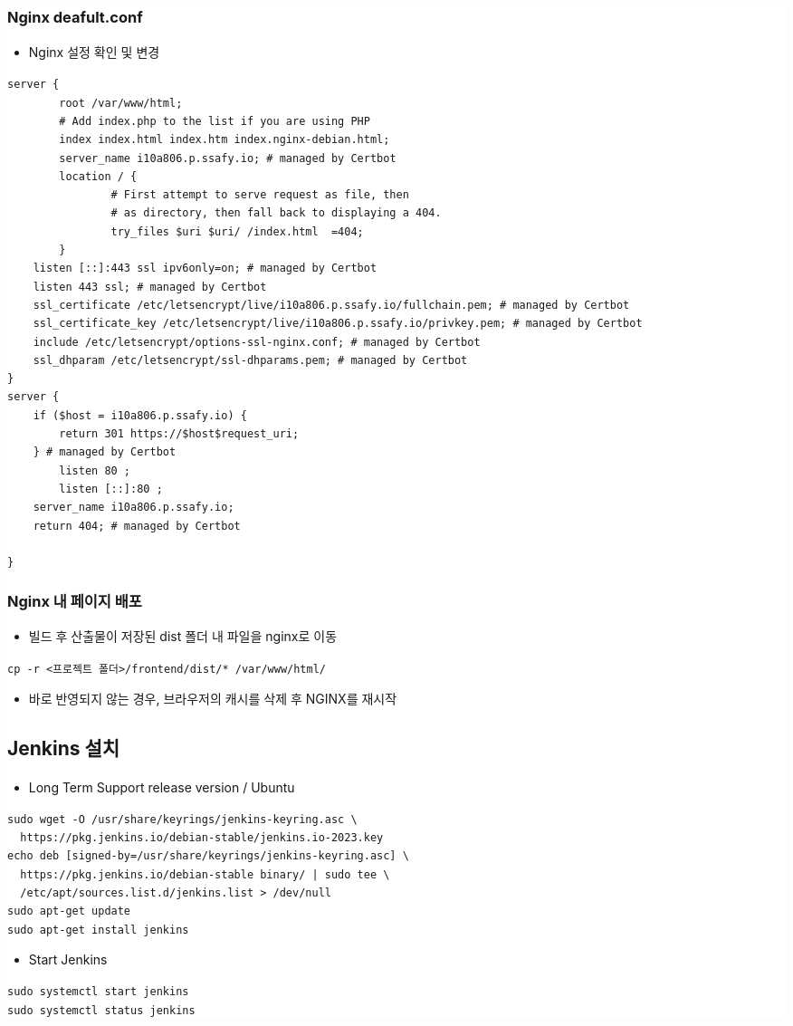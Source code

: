 ### Nginx deafult.conf
- Nginx 설정 확인 및 변경
```shell
server {
        root /var/www/html;
        # Add index.php to the list if you are using PHP
        index index.html index.htm index.nginx-debian.html;
        server_name i10a806.p.ssafy.io; # managed by Certbot
        location / {
                # First attempt to serve request as file, then
                # as directory, then fall back to displaying a 404.
                try_files $uri $uri/ /index.html  =404;
        }
    listen [::]:443 ssl ipv6only=on; # managed by Certbot
    listen 443 ssl; # managed by Certbot
    ssl_certificate /etc/letsencrypt/live/i10a806.p.ssafy.io/fullchain.pem; # managed by Certbot
    ssl_certificate_key /etc/letsencrypt/live/i10a806.p.ssafy.io/privkey.pem; # managed by Certbot
    include /etc/letsencrypt/options-ssl-nginx.conf; # managed by Certbot
    ssl_dhparam /etc/letsencrypt/ssl-dhparams.pem; # managed by Certbot
}
server {
    if ($host = i10a806.p.ssafy.io) {
        return 301 https://$host$request_uri;
    } # managed by Certbot
        listen 80 ;
        listen [::]:80 ;
    server_name i10a806.p.ssafy.io;
    return 404; # managed by Certbot

}
```

### Nginx 내 페이지 배포
- 빌드 후 산출물이 저장된 dist 폴더 내 파일을 nginx로 이동
```shell
cp -r <프로젝트 폴더>/frontend/dist/* /var/www/html/
```
- 바로 반영되지 않는 경우, 브라우저의 캐시를 삭제 후 NGINX를 재시작

## Jenkins 설치
- Long Term Support release version / Ubuntu
```shell
sudo wget -O /usr/share/keyrings/jenkins-keyring.asc \
  https://pkg.jenkins.io/debian-stable/jenkins.io-2023.key
echo deb [signed-by=/usr/share/keyrings/jenkins-keyring.asc] \
  https://pkg.jenkins.io/debian-stable binary/ | sudo tee \
  /etc/apt/sources.list.d/jenkins.list > /dev/null
sudo apt-get update
sudo apt-get install jenkins
```
- Start Jenkins
```shell
sudo systemctl start jenkins
sudo systemctl status jenkins
```
